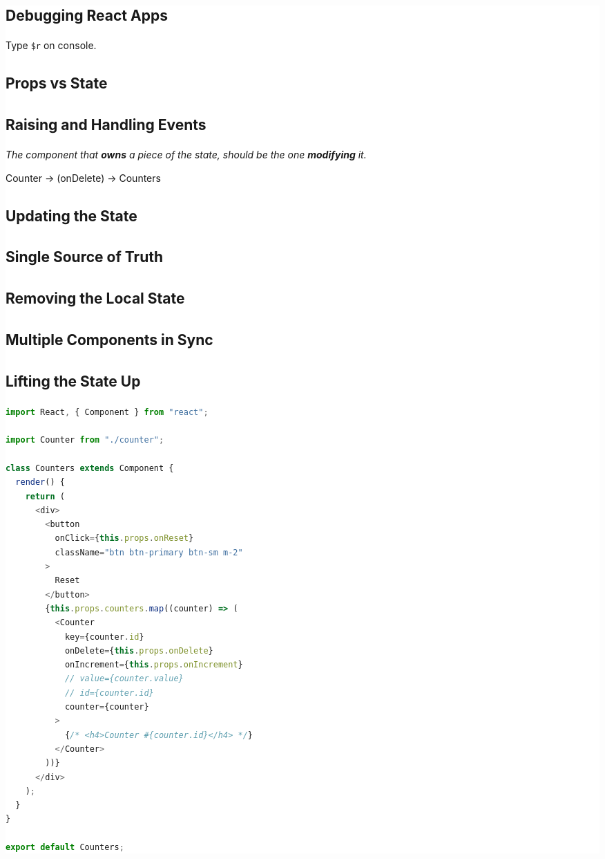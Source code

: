 ```js
```

## Debugging React Apps

Type `$r` on console.

## Props vs State

## Raising and Handling Events

*The component that **owns** a piece of the state, should be the one **modifying** it.*

Counter -> (onDelete) -> Counters

## Updating the State

## Single Source of Truth

## Removing the Local State

## Multiple Components in Sync

## Lifting the State Up

```js
import React, { Component } from "react";

import Counter from "./counter";

class Counters extends Component {
  render() {
    return (
      <div>
        <button
          onClick={this.props.onReset}
          className="btn btn-primary btn-sm m-2"
        >
          Reset
        </button>
        {this.props.counters.map((counter) => (
          <Counter
            key={counter.id}
            onDelete={this.props.onDelete}
            onIncrement={this.props.onIncrement}
            // value={counter.value}
            // id={counter.id}
            counter={counter}
          >
            {/* <h4>Counter #{counter.id}</h4> */}
          </Counter>
        ))}
      </div>
    );
  }
}

export default Counters;
```
